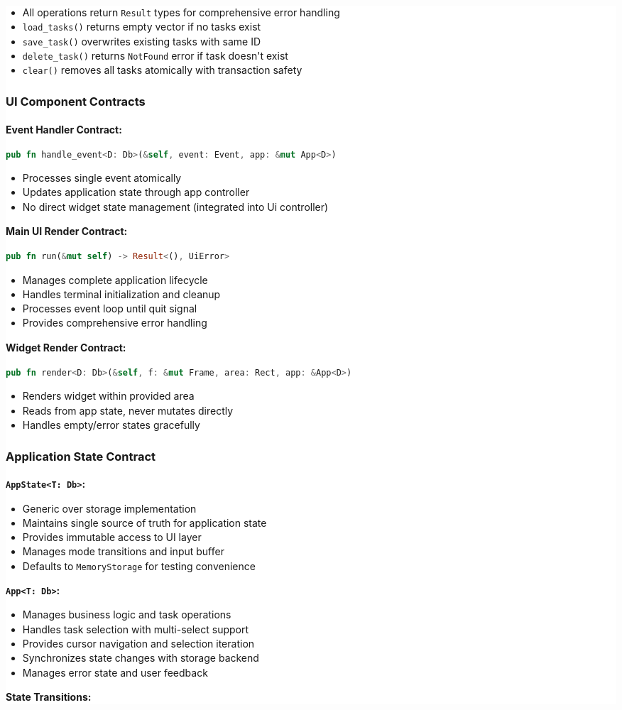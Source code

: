 - All operations return `Result` types for comprehensive error handling
- `load_tasks()` returns empty vector if no tasks exist
- `save_task()` overwrites existing tasks with same ID
- `delete_task()` returns `NotFound` error if task doesn't exist
- `clear()` removes all tasks atomically with transaction safety

### UI Component Contracts

**Event Handler Contract:**

```rust
pub fn handle_event<D: Db>(&self, event: Event, app: &mut App<D>)
```

- Processes single event atomically
- Updates application state through app controller
- No direct widget state management (integrated into Ui controller)

**Main UI Render Contract:**

```rust
pub fn run(&mut self) -> Result<(), UiError>
```

- Manages complete application lifecycle
- Handles terminal initialization and cleanup
- Processes event loop until quit signal
- Provides comprehensive error handling

**Widget Render Contract:**

```rust
pub fn render<D: Db>(&self, f: &mut Frame, area: Rect, app: &App<D>)
```

- Renders widget within provided area
- Reads from app state, never mutates directly
- Handles empty/error states gracefully

### Application State Contract

**`AppState<T: Db>`:**

- Generic over storage implementation
- Maintains single source of truth for application state
- Provides immutable access to UI layer
- Manages mode transitions and input buffer
- Defaults to `MemoryStorage` for testing convenience

**`App<T: Db>`:**

- Manages business logic and task operations
- Handles task selection with multi-select support
- Provides cursor navigation and selection iteration
- Synchronizes state changes with storage backend
- Manages error state and user feedback

**State Transitions:**
